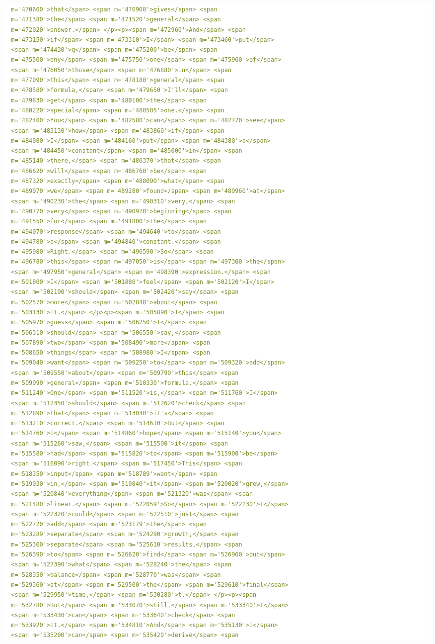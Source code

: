 ```yaml
  m='470600'>that</span> <span m='470900'>gives</span> <span
  m='471380'>the</span> <span m='471520'>general</span> <span
  m='472020'>answer.</span> </p><p><span m='472960'>And</span> <span
  m='473150'>if</span> <span m='473310'>I</span> <span m='473460'>put</span>
  <span m='474430'>q</span> <span m='475200'>be</span> <span
  m='475500'>any</span> <span m='475750'>one</span> <span m='475960'>of</span>
  <span m='476050'>those</span> <span m='476880'>in</span> <span
  m='477090'>this</span> <span m='478180'>general</span> <span
  m='478580'>formula,</span> <span m='479650'>I'll</span> <span
  m='479830'>get</span> <span m='480100'>the</span> <span
  m='480220'>special</span> <span m='480505'>one.</span> <span
  m='482400'>You</span> <span m='482580'>can</span> <span m='482770'>see</span>
  <span m='483130'>how</span> <span m='483860'>if</span> <span
  m='484080'>I</span> <span m='484160'>put</span> <span m='484380'>a</span>
  <span m='484450'>constant</span> <span m='485000'>in</span> <span
  m='485140'>there,</span> <span m='486370'>that</span> <span
  m='486620'>will</span> <span m='486760'>be</span> <span
  m='487320'>exactly</span> <span m='488090'>what</span> <span
  m='489070'>we</span> <span m='489280'>found</span> <span m='489960'>at</span>
  <span m='490230'>the</span> <span m='490310'>very,</span> <span
  m='490770'>very</span> <span m='490970'>beginning</span> <span
  m='491550'>for</span> <span m='491800'>the</span> <span
  m='494070'>response</span> <span m='494640'>to</span> <span
  m='494780'>a</span> <span m='494840'>constant.</span> <span
  m='495980'>Right.</span> <span m='496590'>So</span> <span
  m='496780'>this</span> <span m='497050'>is</span> <span m='497300'>the</span>
  <span m='497950'>general</span> <span m='498390'>expression.</span> <span
  m='501800'>I</span> <span m='501880'>feel</span> <span m='502120'>I</span>
  <span m='502190'>should</span> <span m='502420'>say</span> <span
  m='502570'>more</span> <span m='502840'>about</span> <span
  m='503130'>it.</span> </p><p><span m='505890'>I</span> <span
  m='505970'>guess</span> <span m='506250'>I</span> <span
  m='506310'>should</span> <span m='506550'>say,</span> <span
  m='507890'>two</span> <span m='508490'>more</span> <span
  m='508650'>things</span> <span m='508980'>I</span> <span
  m='509040'>want</span> <span m='509250'>to</span> <span m='509320'>add</span>
  <span m='509550'>about</span> <span m='509790'>this</span> <span
  m='509990'>general</span> <span m='510330'>formula.</span> <span
  m='511240'>One</span> <span m='511520'>is,</span> <span m='511760'>I</span>
  <span m='512350'>should</span> <span m='512620'>check</span> <span
  m='512890'>that</span> <span m='513030'>it's</span> <span
  m='513210'>correct.</span> <span m='514610'>But</span> <span
  m='514760'>I</span> <span m='514860'>hope</span> <span m='515140'>you</span>
  <span m='515260'>saw,</span> <span m='515500'>it</span> <span
  m='515580'>had</span> <span m='515820'>to</span> <span m='515900'>be</span>
  <span m='516090'>right.</span> <span m='517450'>This</span> <span
  m='518350'>input</span> <span m='518789'>went</span> <span
  m='519030'>in,</span> <span m='519840'>it</span> <span m='520020'>grew,</span>
  <span m='520840'>everything</span> <span m='521320'>was</span> <span
  m='521480'>linear.</span> <span m='522059'>So</span> <span m='522230'>I</span>
  <span m='522320'>could</span> <span m='522510'>just</span> <span
  m='522720'>add</span> <span m='523179'>the</span> <span
  m='523289'>separate</span> <span m='524290'>growth,</span> <span
  m='525300'>separate</span> <span m='525610'>results,</span> <span
  m='526390'>to</span> <span m='526620'>find</span> <span m='526960'>out</span>
  <span m='527390'>what</span> <span m='528240'>the</span> <span
  m='528350'>balance</span> <span m='528770'>was</span> <span
  m='529360'>at</span> <span m='529500'>the</span> <span m='529610'>final</span>
  <span m='529950'>time,</span> <span m='530280'>t.</span> </p><p><span
  m='532780'>But</span> <span m='533070'>still,</span> <span m='533340'>I</span>
  <span m='533430'>can</span> <span m='533640'>check</span> <span
  m='533920'>it.</span> <span m='534810'>And</span> <span m='535130'>I</span>
  <span m='535200'>can</span> <span m='535420'>derive</span> <span
```